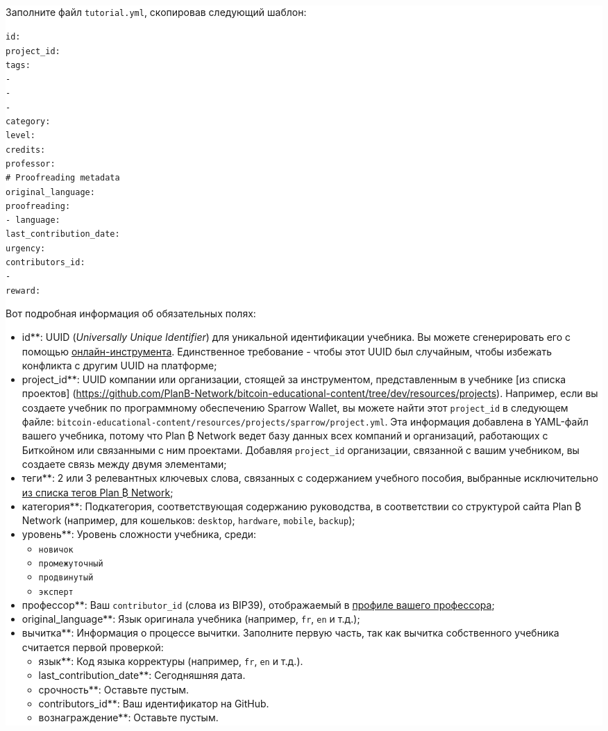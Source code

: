 Заполните файл `tutorial.yml`, скопировав следующий шаблон:

```
id:
project_id:
tags:
-
-
-
category:
level:
credits:
professor:
# Proofreading metadata
original_language:
proofreading:
- language:
last_contribution_date:
urgency:
contributors_id:
-
reward:
```

Вот подробная информация об обязательных полях:


- id**: UUID (_Universally Unique Identifier_) для уникальной идентификации учебника. Вы можете сгенерировать его с помощью [онлайн-инструмента](https://www.uuidgenerator.net/version4). Единственное требование - чтобы этот UUID был случайным, чтобы избежать конфликта с другим UUID на платформе;
- project_id**: UUID компании или организации, стоящей за инструментом, представленным в учебнике [из списка проектов] (https://github.com/PlanB-Network/bitcoin-educational-content/tree/dev/resources/projects). Например, если вы создаете учебник по программному обеспечению Sparrow Wallet, вы можете найти этот `project_id` в следующем файле: `bitcoin-educational-content/resources/projects/sparrow/project.yml`. Эта информация добавлена в YAML-файл вашего учебника, потому что Plan ₿ Network ведет базу данных всех компаний и организаций, работающих с Биткойном или связанными с ним проектами. Добавляя `project_id` организации, связанной с вашим учебником, вы создаете связь между двумя элементами;
- теги**: 2 или 3 релевантных ключевых слова, связанных с содержанием учебного пособия, выбранные исключительно [из списка тегов Plan ₿ Network](https://github.com/PlanB-Network/bitcoin-educational-content/blob/dev/docs/50-planb-tags.md);
- категория**: Подкатегория, соответствующая содержанию руководства, в соответствии со структурой сайта Plan ₿ Network (например, для кошельков: `desktop`, `hardware`, `mobile`, `backup`);
- уровень**: Уровень сложности учебника, среди:
    - `новичок`
    - `промежуточный`
    - `продвинутый`
    - `эксперт`
- профессор**: Ваш `contributor_id` (слова из BIP39), отображаемый в [профиле вашего профессора](https://github.com/PlanB-Network/bitcoin-educational-content/tree/dev/professors);
- original_language**: Язык оригинала учебника (например, `fr`, `en` и т.д.);
- вычитка**: Информация о процессе вычитки. Заполните первую часть, так как вычитка собственного учебника считается первой проверкой:
    - язык**: Код языка корректуры (например, `fr`, `en` и т.д.).
    - last_contribution_date**: Сегодняшняя дата.
    - срочность**: Оставьте пустым.
    - contributors_id**: Ваш идентификатор на GitHub.
    - вознаграждение**: Оставьте пустым.

